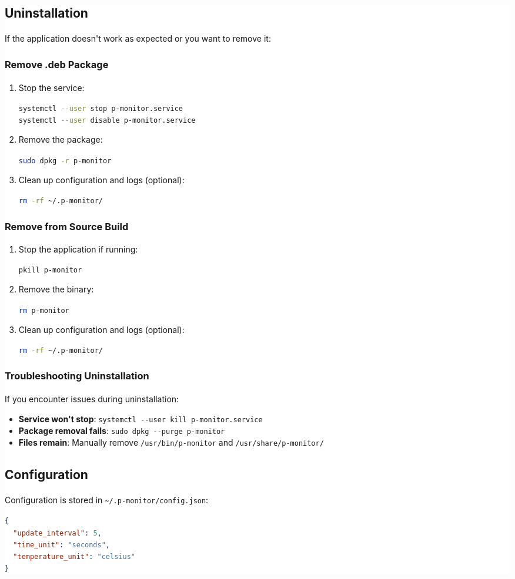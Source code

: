 ## Uninstallation

If the application doesn't work as expected or you want to remove it:

### Remove .deb Package

1. Stop the service:
   ```bash
   systemctl --user stop p-monitor.service
   systemctl --user disable p-monitor.service
   ```

2. Remove the package:
   ```bash
   sudo dpkg -r p-monitor
   ```

3. Clean up configuration and logs (optional):
   ```bash
   rm -rf ~/.p-monitor/
   ```

### Remove from Source Build

1. Stop the application if running:
   ```bash
   pkill p-monitor
   ```

2. Remove the binary:
   ```bash
   rm p-monitor
   ```

3. Clean up configuration and logs (optional):
   ```bash
   rm -rf ~/.p-monitor/
   ```

### Troubleshooting Uninstallation

If you encounter issues during uninstallation:

- **Service won't stop**: `systemctl --user kill p-monitor.service`
- **Package removal fails**: `sudo dpkg --purge p-monitor`
- **Files remain**: Manually remove `/usr/bin/p-monitor` and `/usr/share/p-monitor/`

## Configuration

Configuration is stored in `~/.p-monitor/config.json`:

```json
{
  "update_interval": 5,
  "time_unit": "seconds",
  "temperature_unit": "celsius"
}
```
